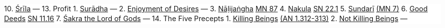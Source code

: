   </tr>
  <tr>
    <td></td>
    <td></td>
    <td>10. <a href="12/EA_12_10.html">Śrīla</a></td>
    <td>—</td>
  </tr>
  <tr>
    <td></td>
    <td>13. Profit</td>
    <td>1. <a href="13/EA_13_01.html">Surādha</a></td>
    <td>—</td>
  </tr>
  <tr>
    <td></td>
    <td></td>
    <td>2. <a href="13/EA_13_02.html">Enjoyment of Desires</a></td>
    <td>—</td>
  </tr>
  <tr>
    <td></td>
    <td></td>
    <td>3. <a href="13/EA_13_03.html">Nāḷijaṅgha</a></td>
    <td><a href="https://suttacentral.net/mn87" target="_blank">MN 87</a></td>
  </tr>
  <tr>
    <td></td>
    <td></td>
    <td>4. <a href="13/EA_13_04.html">Nakula</a></td>
    <td><a href="https://suttacentral.net/sn22.1" target="_blank">SN 22.1</a></td>
  </tr>
  <tr>
    <td></td>
    <td></td>
    <td>5. <a href="13/EA_13_05.html">Sundarī</a></td>
    <td><a href="https://suttacentral.net/mn7" target="_blank">(MN 7)</a></td>
  </tr>
  <tr>
    <td></td>
    <td></td>
    <td>6. <a href="13/EA_13_06.html">Good Deeds</a></td>
    <td><a href="https://suttacentral.net/sn11.16" target="_blank">SN 11.16</a></td>
  </tr>
  <tr>
    <td></td>
    <td></td>
    <td>7. <a href="13/EA_13_07.html">Śakra the Lord of Gods</a></td>
    <td>—</td>
  </tr>
  <tr>
    <td></td>
    <td>14. The Five Precepts</td>
    <td>1. <a href="14/EA_14_01.html">Killing Beings</a></td>
    <td><a href="https://suttacentral.net/an1.312-313" target="_blank">(AN 1.312-313)</a></td>
  </tr>
  <tr>
    <td></td>
    <td></td>
    <td>2. <a href="14/EA_14_02.html">Not Killing Beings</a></td>
    <td>—</td>
  </tr>
  <tr>
    <td></td>
    <td></td>